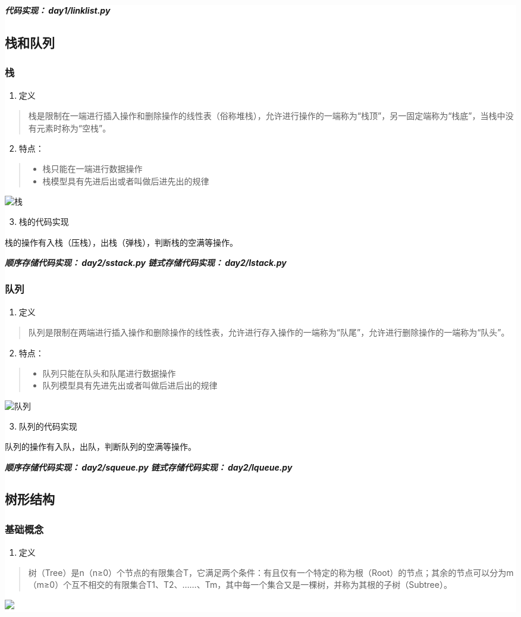   ***代码实现：  day1/linklist.py***
  
## 栈和队列
  
  
### 栈
  
  
1. 定义
>栈是限制在一端进行插入操作和删除操作的线性表（俗称堆栈），允许进行操作的一端称为“栈顶”，另一固定端称为“栈底”，当栈中没有元素时称为“空栈”。
  
2. 特点：
  
>* 栈只能在一端进行数据操作
>* 栈模型具有先进后出或者叫做后进先出的规律
  
![栈](img/data5.png )
  
3. 栈的代码实现 
  
栈的操作有入栈（压栈），出栈（弹栈），判断栈的空满等操作。
  
***顺序存储代码实现： day2/sstack.py***
***链式存储代码实现： day2/lstack.py***
  
### 队列
  
  
1. 定义
>队列是限制在两端进行插入操作和删除操作的线性表，允许进行存入操作的一端称为“队尾”，允许进行删除操作的一端称为“队头”。
  
2. 特点：
  
>* 队列只能在队头和队尾进行数据操作
>* 队列模型具有先进先出或者叫做后进后出的规律
  
![队列](img/data6.png )
  
3. 队列的代码实现 
  
队列的操作有入队，出队，判断队列的空满等操作。
  
***顺序存储代码实现： day2/squeue.py***
***链式存储代码实现： day2/lqueue.py***
  
## 树形结构
  
  
### 基础概念
  
  
1. 定义
>树（Tree）是n（n≥0）个节点的有限集合T，它满足两个条件：有且仅有一个特定的称为根（Root）的节点；其余的节点可以分为m（m≥0）个互不相交的有限集合T1、T2、……、Tm，其中每一个集合又是一棵树，并称为其根的子树（Subtree）。
  
![](img/data7.png )
  